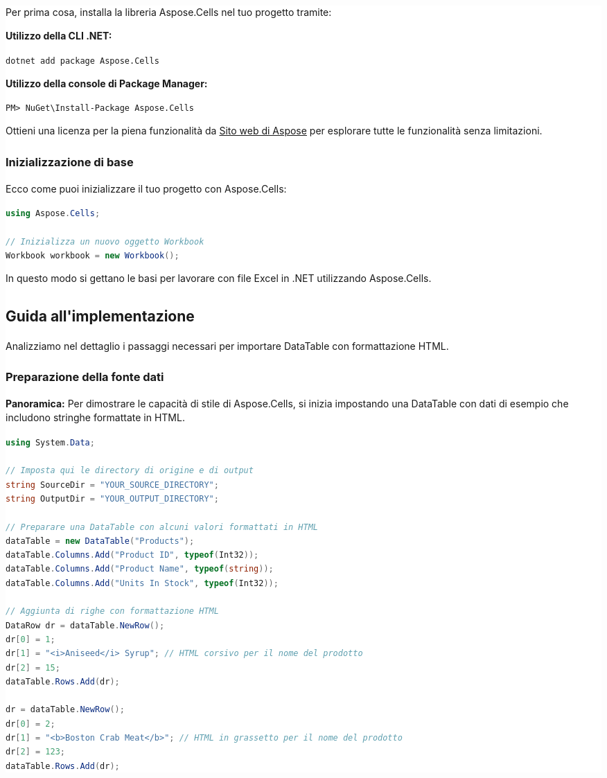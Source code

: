 Per prima cosa, installa la libreria Aspose.Cells nel tuo progetto tramite:

**Utilizzo della CLI .NET:**
```bash
dotnet add package Aspose.Cells
```

**Utilizzo della console di Package Manager:**
```plaintext
PM> NuGet\Install-Package Aspose.Cells
```

Ottieni una licenza per la piena funzionalità da [Sito web di Aspose](https://purchase.aspose.com/temporary-license/) per esplorare tutte le funzionalità senza limitazioni.

### Inizializzazione di base

Ecco come puoi inizializzare il tuo progetto con Aspose.Cells:
```csharp
using Aspose.Cells;

// Inizializza un nuovo oggetto Workbook
Workbook workbook = new Workbook();
```

In questo modo si gettano le basi per lavorare con file Excel in .NET utilizzando Aspose.Cells.

## Guida all'implementazione

Analizziamo nel dettaglio i passaggi necessari per importare DataTable con formattazione HTML.

### Preparazione della fonte dati

**Panoramica:**
Per dimostrare le capacità di stile di Aspose.Cells, si inizia impostando una DataTable con dati di esempio che includono stringhe formattate in HTML.
```csharp
using System.Data;

// Imposta qui le directory di origine e di output
string SourceDir = "YOUR_SOURCE_DIRECTORY";
string OutputDir = "YOUR_OUTPUT_DIRECTORY";

// Preparare una DataTable con alcuni valori formattati in HTML
dataTable = new DataTable("Products");
dataTable.Columns.Add("Product ID", typeof(Int32));
dataTable.Columns.Add("Product Name", typeof(string));
dataTable.Columns.Add("Units In Stock", typeof(Int32));

// Aggiunta di righe con formattazione HTML
DataRow dr = dataTable.NewRow();
dr[0] = 1;
dr[1] = "<i>Aniseed</i> Syrup"; // HTML corsivo per il nome del prodotto
dr[2] = 15;
dataTable.Rows.Add(dr);

dr = dataTable.NewRow();
dr[0] = 2;
dr[1] = "<b>Boston Crab Meat</b>"; // HTML in grassetto per il nome del prodotto
dr[2] = 123;
dataTable.Rows.Add(dr);
```
